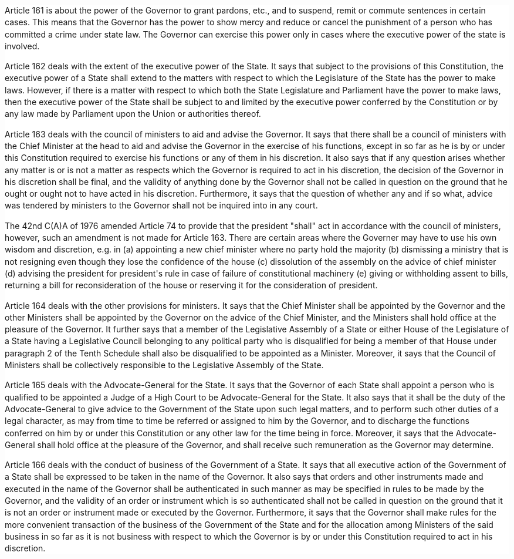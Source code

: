 Article 161 is about the power of the Governor to grant pardons, etc., and to suspend, remit or commute sentences in certain cases. This means that the Governor has the power to show mercy and reduce or cancel the punishment of a person who has committed a crime under state law. The Governor can exercise this power only in cases where the executive power of the state is involved.

Article 162 deals with the extent of the executive power of the State. It says that subject to the provisions of this Constitution, the executive power of a State shall extend to the matters with respect to which the Legislature of the State has the power to make laws. However, if there is a matter with respect to which both the State Legislature and Parliament have the power to make laws, then the executive power of the State shall be subject to and limited by the executive power conferred by the Constitution or by any law made by Parliament upon the Union or authorities thereof.

Article 163 deals with the council of ministers to aid and advise the Governor. It says that there shall be a council of ministers with the Chief Minister at the head to aid and advise the Governor in the exercise of his functions, except in so far as he is by or under this Constitution required to exercise his functions or any of them in his discretion. It also says that if any question arises whether any matter is or is not a matter as respects which the Governor is required to act in his discretion, the decision of the Governor in his discretion shall be final, and the validity of anything done by the Governor shall not be called in question on the ground that he ought or ought not to have acted in his discretion. Furthermore, it says that the question of whether any and if so what, advice was tendered by ministers to the Governor shall not be inquired into in any court.

The 42nd C(A)A of 1976 amended Article 74 to provide that the president "shall" act in accordance with the council of ministers, however, such an amendment is not made for Article 163. There are certain areas where the Governer may have to use his own wisdom and discretion, e.g. in (a) appointing a new chief minister where no party hold the majority (b) dismissing a ministry that is not resigning even though they lose the confidence of the house (c) dissolution of the assembly on the advice of chief minister (d) advising the president for president's rule in case of failure of constitutional machinery (e) giving or withholding assent to bills, returning a bill for reconsideration of the house or reserving it for the consideration of president.

Article 164 deals with the other provisions for ministers. It says that the Chief Minister shall be appointed by the Governor and the other Ministers shall be appointed by the Governor on the advice of the Chief Minister, and the Ministers shall hold office at the pleasure of the Governor. It further says that a member of the Legislative Assembly of a State or either House of the Legislature of a State having a Legislative Council belonging to any political party who is disqualified for being a member of that House under paragraph 2 of the Tenth Schedule shall also be disqualified to be appointed as a Minister. Moreover, it says that the Council of Ministers shall be collectively responsible to the Legislative Assembly of the State. 

Article 165 deals with the Advocate-General for the State. It says that the Governor of each State shall appoint a person who is qualified to be appointed a Judge of a High Court to be Advocate-General for the State. It also says that it shall be the duty of the Advocate-General to give advice to the Government of the State upon such legal matters, and to perform such other duties of a legal character, as may from time to time be referred or assigned to him by the Governor, and to discharge the functions conferred on him by or under this Constitution or any other law for the time being in force. Moreover, it says that the Advocate-General shall hold office at the pleasure of the Governor, and shall receive such remuneration as the Governor may determine.

Article 166 deals with the conduct of business of the Government of a State. It says that all executive action of the Government of a State shall be expressed to be taken in the name of the Governor. It also says that orders and other instruments made and executed in the name of the Governor shall be authenticated in such manner as may be specified in rules to be made by the Governor, and the validity of an order or instrument which is so authenticated shall not be called in question on the ground that it is not an order or instrument made or executed by the Governor. Furthermore, it says that the Governor shall make rules for the more convenient transaction of the business of the Government of the State and for the allocation among Ministers of the said business in so far as it is not business with respect to which the Governor is by or under this Constitution required to act in his discretion.
